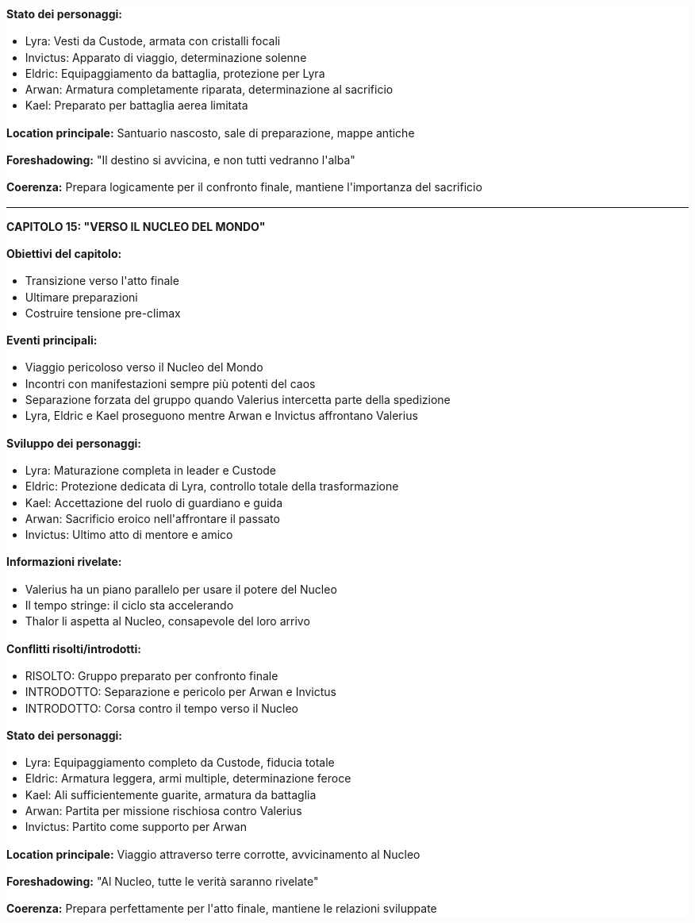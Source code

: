 **Stato dei personaggi:**
- Lyra: Vesti da Custode, armata con cristalli focali
- Invictus: Apparato di viaggio, determinazione solenne
- Eldric: Equipaggiamento da battaglia, protezione per Lyra
- Arwan: Armatura completamente riparata, determinazione al sacrificio
- Kael: Preparato per battaglia aerea limitata

**Location principale:** Santuario nascosto, sale di preparazione, mappe antiche

**Foreshadowing:** "Il destino si avvicina, e non tutti vedranno l'alba"

**Coerenza:** Prepara logicamente per il confronto finale, mantiene l'importanza del sacrificio

---

**CAPITOLO 15: "VERSO IL NUCLEO DEL MONDO"**

**Obiettivi del capitolo:**
- Transizione verso l'atto finale
- Ultimare preparazioni
- Costruire tensione pre-climax

**Eventi principali:**
- Viaggio pericoloso verso il Nucleo del Mondo
- Incontri con manifestazioni sempre più potenti del caos
- Separazione forzata del gruppo quando Valerius intercetta parte della spedizione
- Lyra, Eldric e Kael proseguono mentre Arwan e Invictus affrontano Valerius

**Sviluppo dei personaggi:**
- Lyra: Maturazione completa in leader e Custode
- Eldric: Protezione dedicata di Lyra, controllo totale della trasformazione
- Kael: Accettazione del ruolo di guardiano e guida
- Arwan: Sacrificio eroico nell'affrontare il passato
- Invictus: Ultimo atto di mentore e amico

**Informazioni rivelate:**
- Valerius ha un piano parallelo per usare il potere del Nucleo
- Il tempo stringe: il ciclo sta accelerando
- Thalor li aspetta al Nucleo, consapevole del loro arrivo

**Conflitti risolti/introdotti:**
- RISOLTO: Gruppo preparato per confronto finale
- INTRODOTTO: Separazione e pericolo per Arwan e Invictus
- INTRODOTTO: Corsa contro il tempo verso il Nucleo

**Stato dei personaggi:**
- Lyra: Equipaggiamento completo da Custode, fiducia totale
- Eldric: Armatura leggera, armi multiple, determinazione feroce
- Kael: Ali sufficientemente guarite, armatura da battaglia
- Arwan: Partita per missione rischiosa contro Valerius
- Invictus: Partito come supporto per Arwan

**Location principale:** Viaggio attraverso terre corrotte, avvicinamento al Nucleo

**Foreshadowing:** "Al Nucleo, tutte le verità saranno rivelate"

**Coerenza:** Prepara perfettamente per l'atto finale, mantiene le relazioni sviluppate
